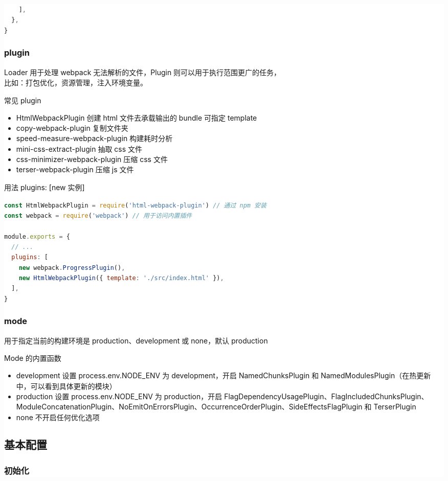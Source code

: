 ```js
    ],
  },
}
```

### plugin

Loader 用于处理 webpack 无法解析的文件，Plugin 则可以用于执行范围更广的任务，  
比如：打包优化，资源管理，注入环境变量。

常见 plugin

- HtmlWebpackPlugin 创建 html 文件去承载输出的 bundle 可指定 template
- copy-webpack-plugin 复制文件夹
- speed-measure-webpack-plugin 构建耗时分析
- mini-css-extract-plugin 抽取 css 文件
- css-minimizer-webpack-plugin 压缩 css 文件
- terser-webpack-plugin 压缩 js 文件

用法
plugins: [new 实例]

```js
const HtmlWebpackPlugin = require('html-webpack-plugin') // 通过 npm 安装
const webpack = require('webpack') // 用于访问内置插件

module.exports = {
  // ...
  plugins: [
    new webpack.ProgressPlugin(),
    new HtmlWebpackPlugin({ template: './src/index.html' }),
  ],
}
```

### mode

用于指定当前的构建环境是 production、development 或 none，默认 production

Mode 的内置函数

- development 设置 process.env.NODE_ENV 为 development，开启 NamedChunksPlugin 和 NamedModulesPlugin（在热更新中，可以看到具体更新的模块）
- production 设置 process.env.NODE_ENV 为 production，开启 FlagDependencyUsagePlugin、FlagIncludedChunksPlugin、ModuleConcatenationPlugin、NoEmitOnErrorsPlugin、OccurrenceOrderPlugin、SideEffectsFlagPlugin 和 TerserPlugin
- none 不开启任何优化选项



## 基本配置

### 初始化
